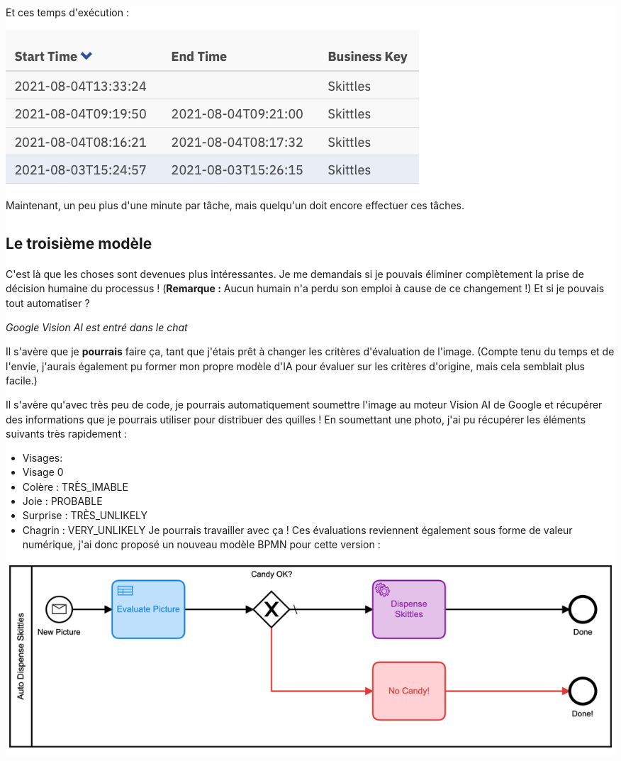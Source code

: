 Et ces temps d'exécution :

![tableau des temps d'exécution](images/v2Times.jpg)

Maintenant, un peu plus d'une minute par tâche, mais quelqu'un doit encore effectuer ces tâches.

## Le troisième modèle

C'est là que les choses sont devenues plus intéressantes. Je me demandais si je pouvais éliminer complètement la prise de décision humaine du processus ! (**Remarque :** Aucun humain n'a perdu son emploi à cause de ce changement !) Et si je pouvais tout automatiser ?

*Google Vision AI est entré dans le chat*

Il s'avère que je **pourrais** faire ça, tant que j'étais prêt à changer les critères d'évaluation de l'image. (Compte tenu du temps et de l'envie, j'aurais également pu former mon propre modèle d'IA pour évaluer sur les critères d'origine, mais cela semblait plus facile.)

Il s'avère qu'avec très peu de code, je pourrais automatiquement soumettre l'image au moteur Vision AI de Google et récupérer des informations que je pourrais utiliser pour distribuer des quilles ! En soumettant une photo, j'ai pu récupérer les éléments suivants très rapidement :
- Visages:
- Visage 0
- Colère : TRÈS_IMABLE
- Joie : PROBABLE
- Surprise : TRÈS_UNLIKELY
- Chagrin : VERY_UNLIKELY
Je pourrais travailler avec ça ! Ces évaluations reviennent également sous forme de valeur numérique, j'ai donc proposé un nouveau modèle BPMN pour cette version :

![un troisième modèle beaucoup plus court](images/AutoSkittles.jpeg)
